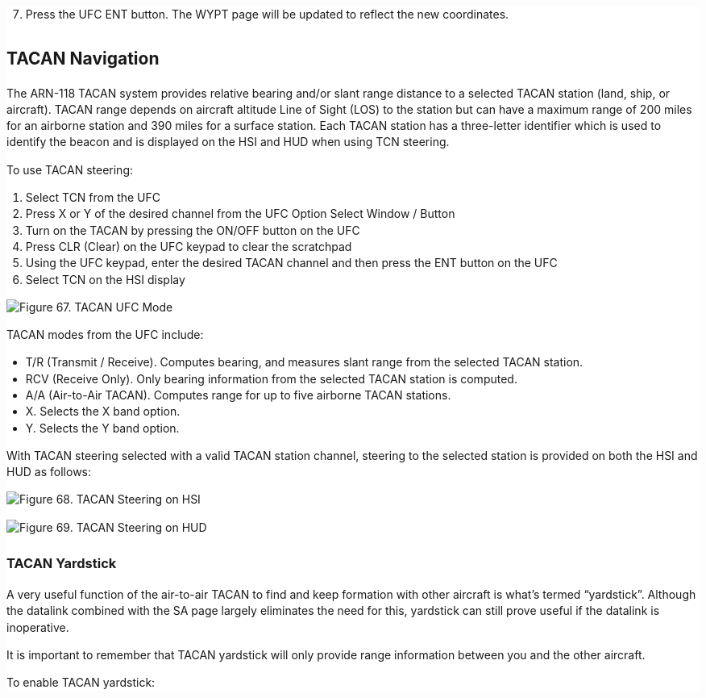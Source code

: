 7. Press the UFC ENT button. The WYPT page will be updated to reflect the new coordinates.

## TACAN Navigation

The ARN-118 TACAN system provides relative bearing and/or slant range distance to a selected TACAN
station (land, ship, or aircraft). TACAN range depends on aircraft altitude Line of Sight (LOS) to the
station but can have a maximum range of 200 miles for an airborne station and 390 miles for a surface
station. Each TACAN station has a three-letter identifier which is used to identify the beacon and is
displayed on the HSI and HUD when using TCN steering.

To use TACAN steering:

1. Select TCN from the UFC
2. Press X or Y of the desired channel from the UFC Option Select Window / Button
3. Turn on the TACAN by pressing the ON/OFF button on the UFC
4. Press CLR (Clear) on the UFC keypad to clear the scratchpad
5. Using the UFC keypad, enter the desired TACAN channel and then press the ENT button on
the UFC
6. Select TCN on the HSI display

![Figure 67. TACAN UFC Mode](img/img-168-1-screen.jpg)

TACAN modes from the UFC include:

- T/R (Transmit / Receive). Computes bearing, and measures slant range from the selected
TACAN station.
- RCV (Receive Only). Only bearing information from the selected TACAN station is
computed.
- A/A (Air-to-Air TACAN). Computes range for up to five airborne TACAN stations.
- X. Selects the X band option.
- Y. Selects the Y band option.

With TACAN steering selected with a valid TACAN station channel, steering to the selected station is
provided on both the HSI and HUD as follows:

![Figure 68. TACAN Steering on HSI](img/img-169-2-screen.jpg)

![Figure 69. TACAN Steering on HUD](img/img-170-1-screen.jpg)

### TACAN Yardstick

A very useful function of the air-to-air TACAN to find and keep formation with other aircraft is what’s
termed “yardstick”. Although the datalink combined with the SA page largely eliminates the need for
this, yardstick can still prove useful if the datalink is inoperative.

It is important to remember that TACAN yardstick will only provide range information between you
and the other aircraft.

To enable TACAN yardstick:
